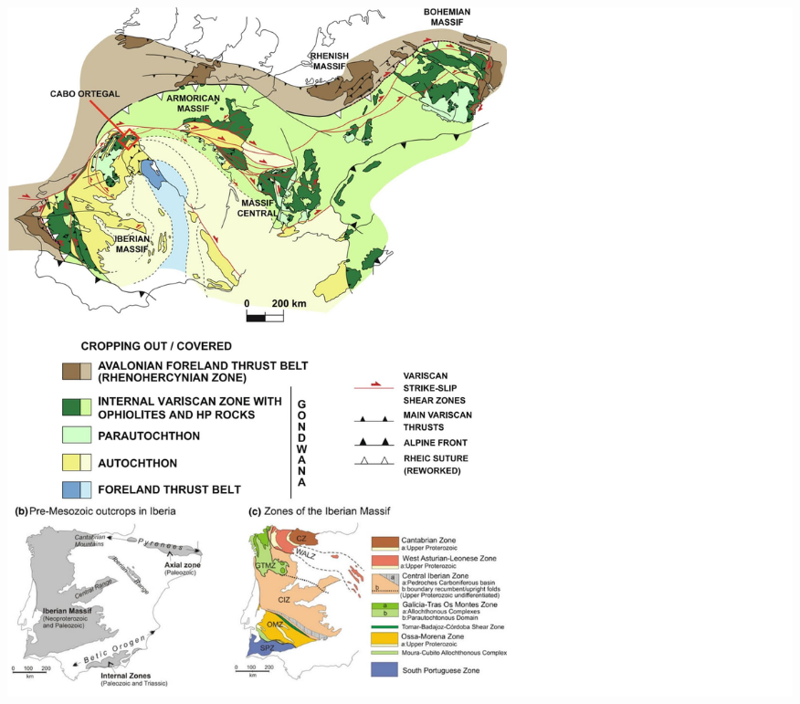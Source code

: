 <img src="fieldguide_figures/geological-setting.jpg"
style="max-width: 75%; max-height: 750px; height: auto;"/>

